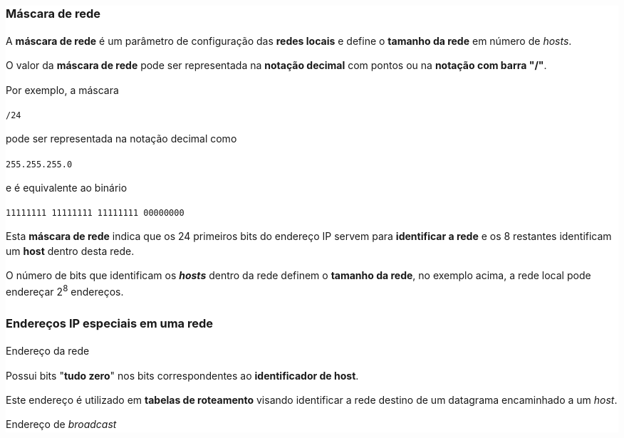 
### Máscara de rede



A **máscara de rede** é um parâmetro de configuração das **redes locais** e define o **tamanho da rede** em número de *hosts*.



O valor da **máscara de rede** pode ser representada na **notação decimal** com pontos ou na **notação com barra "/"**.



Por exemplo, a máscara



`/24`



  

pode ser representada na notação decimal como



`255.255.255.0`



  

e é equivalente ao binário



`11111111 11111111 11111111 00000000`



Esta **máscara de rede** indica que os 24 primeiros bits do endereço IP servem para **identificar a rede** e os 8 restantes identificam um **host** dentro desta rede.



O número de bits que identificam os ***hosts*** dentro da rede definem o **tamanho da rede**, no exemplo acima, a rede local pode endereçar 2<sup>8</sup> endereços.



### Endereços IP especiais em uma rede



Endereço da rede  

Possui bits "**tudo zero**" nos bits correspondentes ao **identificador de host**.



Este endereço é utilizado em **tabelas de roteamento** visando identificar a rede destino de um datagrama encaminhado a um *host*.







Endereço de *broadcast*  
